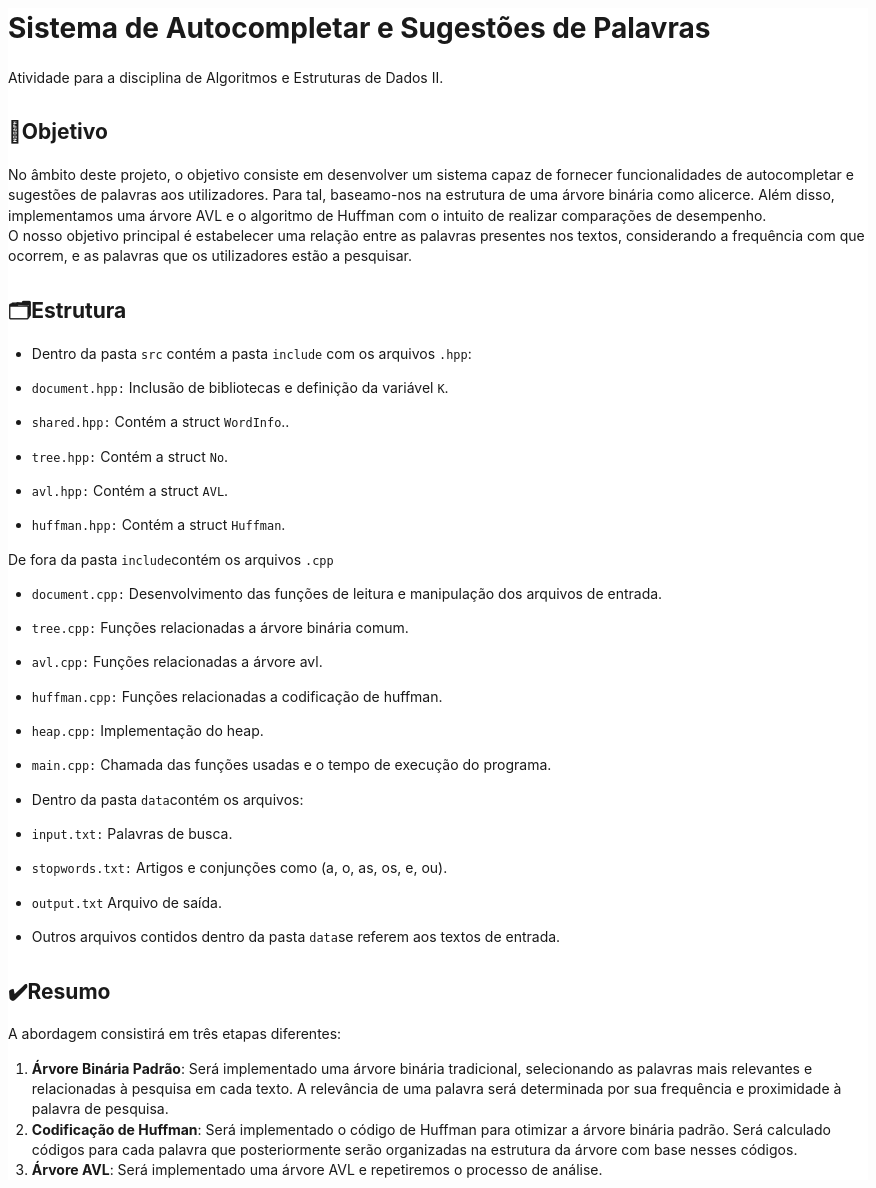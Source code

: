# **Sistema de Autocompletar e Sugestões de Palavras**

Atividade para a disciplina de Algoritmos e Estruturas de Dados II. <br/>

## 🎯Objetivo 

No âmbito deste projeto, o objetivo consiste em desenvolver um sistema capaz de fornecer funcionalidades de autocompletar e sugestões de palavras aos utilizadores. Para tal, baseamo-nos na estrutura de uma árvore binária como alicerce. Além disso, implementamos uma árvore AVL e o algoritmo de Huffman com o intuito de realizar comparações de desempenho.
<br>
O nosso objetivo principal é estabelecer uma relação entre as palavras presentes nos textos, considerando a frequência com que ocorrem, e as palavras que os utilizadores estão a pesquisar.

## 🗂️Estrutura 

- Dentro da pasta ```src``` contém a pasta ```include``` com os arquivos ```.hpp```:

- ```document.hpp:``` Inclusão de bibliotecas e definição da variável ```K```.
- ```shared.hpp:```  Contém a struct ```WordInfo```..
- ```tree.hpp:``` Contém a struct ```No```.
- ```avl.hpp:```  Contém a struct ```AVL```.
- ```huffman.hpp:```  Contém a struct ```Huffman```.

De fora da pasta ```include```contém os arquivos ```.cpp```

- ```document.cpp:``` Desenvolvimento das funções de leitura e manipulação dos arquivos de entrada.    
- ```tree.cpp:```  Funções relacionadas a árvore binária comum.
- ```avl.cpp:```  Funções relacionadas a árvore avl.  
- ```huffman.cpp:```  Funções relacionadas a codificação de huffman.  
- ```heap.cpp:```  Implementação do heap.  
- ```main.cpp:``` Chamada das funções usadas e o tempo de execução do programa.

- Dentro da pasta ```data```contém os arquivos:

- ```input.txt:``` Palavras de busca. 
- ```stopwords.txt:``` Artigos e conjunções como (a, o, as, os, e, ou).
- ```output.txt``` Arquivo de saída. 

- Outros arquivos contidos dentro da pasta ```data```se referem aos textos de entrada.

## ✔️Resumo

A abordagem consistirá em três etapas diferentes:

1. **Árvore Binária Padrão**: Será implementado uma árvore binária tradicional, selecionando as palavras mais relevantes e relacionadas à pesquisa em cada texto. 
A relevância de uma palavra será determinada por sua frequência e proximidade à palavra de pesquisa.
2. **Codificação de Huffman**: Será implementado o código de Huffman para otimizar a árvore binária padrão. Será calculado códigos para cada palavra que posteriormente serão organizadas na estrutura da árvore com base nesses códigos.
3. **Árvore AVL**: Será implementado uma árvore AVL e repetiremos o processo de análise.
